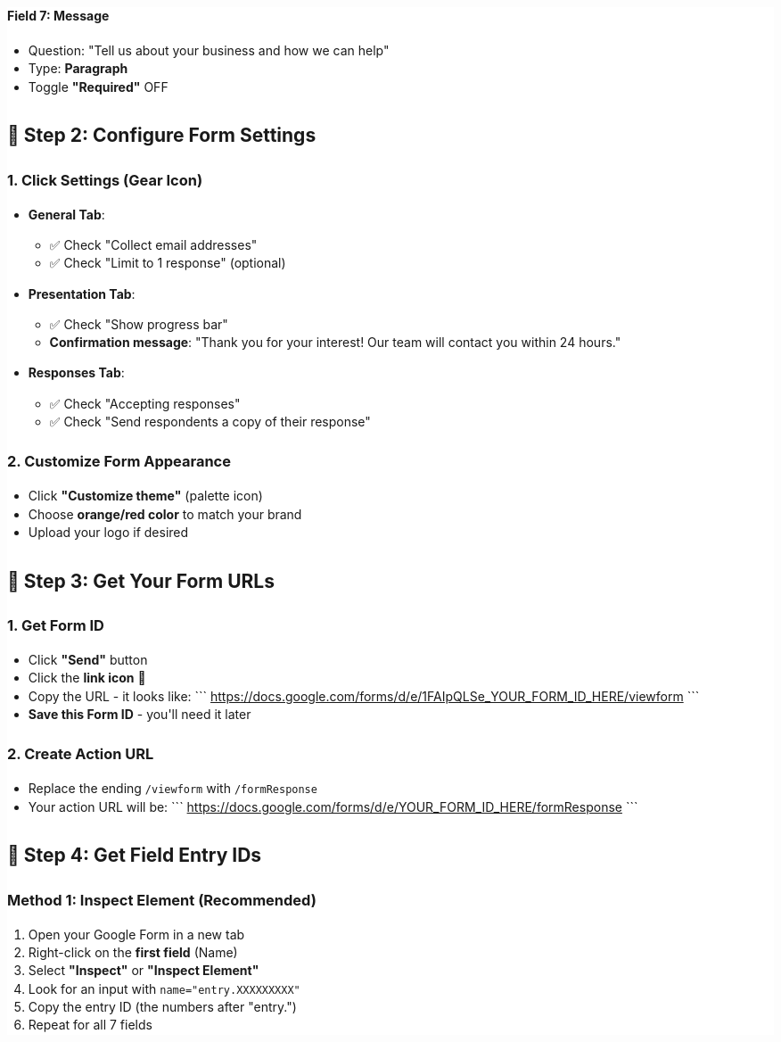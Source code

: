 #### Field 7: Message
- Question: "Tell us about your business and how we can help"
- Type: **Paragraph**
- Toggle **"Required"** OFF

## 🎯 Step 2: Configure Form Settings

### 1. Click Settings (Gear Icon)
- **General Tab**:
  - ✅ Check "Collect email addresses"
  - ✅ Check "Limit to 1 response" (optional)
  
- **Presentation Tab**:
  - ✅ Check "Show progress bar"
  - **Confirmation message**: "Thank you for your interest! Our team will contact you within 24 hours."

- **Responses Tab**:
  - ✅ Check "Accepting responses"
  - ✅ Check "Send respondents a copy of their response"

### 2. Customize Form Appearance
- Click **"Customize theme"** (palette icon)
- Choose **orange/red color** to match your brand
- Upload your logo if desired

## 🎯 Step 3: Get Your Form URLs

### 1. Get Form ID
- Click **"Send"** button
- Click the **link icon** 🔗
- Copy the URL - it looks like:
  \`\`\`
  https://docs.google.com/forms/d/e/1FAIpQLSe_YOUR_FORM_ID_HERE/viewform
  \`\`\`
- **Save this Form ID** - you'll need it later

### 2. Create Action URL
- Replace the ending `/viewform` with `/formResponse`
- Your action URL will be:
  \`\`\`
  https://docs.google.com/forms/d/e/YOUR_FORM_ID_HERE/formResponse
  \`\`\`

## 🎯 Step 4: Get Field Entry IDs

### Method 1: Inspect Element (Recommended)
1. Open your Google Form in a new tab
2. Right-click on the **first field** (Name)
3. Select **"Inspect"** or **"Inspect Element"**
4. Look for an input with `name="entry.XXXXXXXXX"`
5. Copy the entry ID (the numbers after "entry.")
6. Repeat for all 7 fields
